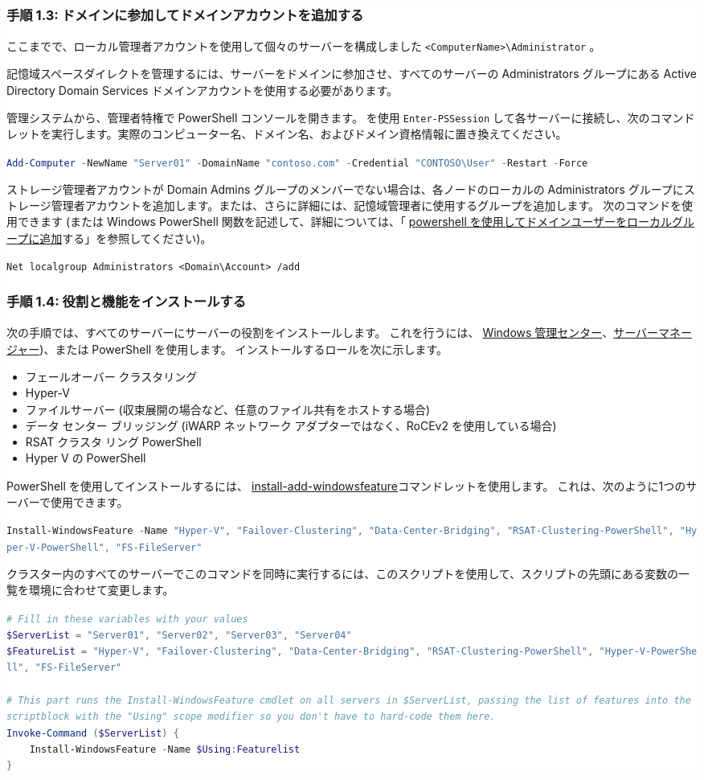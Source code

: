 ### <a name="step-13-join-the-domain-and-add-domain-accounts"></a>手順 1.3: ドメインに参加してドメインアカウントを追加する

ここまでで、ローカル管理者アカウントを使用して個々のサーバーを構成しました `<ComputerName>\Administrator` 。

記憶域スペースダイレクトを管理するには、サーバーをドメインに参加させ、すべてのサーバーの Administrators グループにある Active Directory Domain Services ドメインアカウントを使用する必要があります。

管理システムから、管理者特権で PowerShell コンソールを開きます。 を使用 `Enter-PSSession` して各サーバーに接続し、次のコマンドレットを実行します。実際のコンピューター名、ドメイン名、およびドメイン資格情報に置き換えてください。

```PowerShell
Add-Computer -NewName "Server01" -DomainName "contoso.com" -Credential "CONTOSO\User" -Restart -Force
```

ストレージ管理者アカウントが Domain Admins グループのメンバーでない場合は、各ノードのローカルの Administrators グループにストレージ管理者アカウントを追加します。または、さらに詳細には、記憶域管理者に使用するグループを追加します。 次のコマンドを使用できます (または Windows PowerShell 関数を記述して、詳細については、「 [powershell を使用してドメインユーザーをローカルグループに追加](https://blogs.technet.com/b/heyscriptingguy/archive/2010/08/19/use-powershell-to-add-domain-users-to-a-local-group.aspx)する」を参照してください)。

```
Net localgroup Administrators <Domain\Account> /add
```

### <a name="step-14-install-roles-and-features"></a>手順 1.4: 役割と機能をインストールする

次の手順では、すべてのサーバーにサーバーの役割をインストールします。 これを行うには、 [Windows 管理センター](../../manage/windows-admin-center/use/manage-servers.md)、[サーバーマネージャー](../../administration/server-manager/install-or-uninstall-roles-role-services-or-features.md))、または PowerShell を使用します。 インストールするロールを次に示します。

- フェールオーバー クラスタリング
- Hyper-V
- ファイルサーバー (収束展開の場合など、任意のファイル共有をホストする場合)
- データ センター ブリッジング (iWARP ネットワーク アダプターではなく、RoCEv2 を使用している場合)
- RSAT クラスタ リング PowerShell
- Hyper V の PowerShell

PowerShell を使用してインストールするには、 [install-add-windowsfeature](https://docs.microsoft.com/powershell/module/microsoft.windows.servermanager.migration/install-windowsfeature)コマンドレットを使用します。 これは、次のように1つのサーバーで使用できます。

```PowerShell
Install-WindowsFeature -Name "Hyper-V", "Failover-Clustering", "Data-Center-Bridging", "RSAT-Clustering-PowerShell", "Hyper-V-PowerShell", "FS-FileServer"
```

クラスター内のすべてのサーバーでこのコマンドを同時に実行するには、このスクリプトを使用して、スクリプトの先頭にある変数の一覧を環境に合わせて変更します。

```PowerShell
# Fill in these variables with your values
$ServerList = "Server01", "Server02", "Server03", "Server04"
$FeatureList = "Hyper-V", "Failover-Clustering", "Data-Center-Bridging", "RSAT-Clustering-PowerShell", "Hyper-V-PowerShell", "FS-FileServer"

# This part runs the Install-WindowsFeature cmdlet on all servers in $ServerList, passing the list of features into the scriptblock with the "Using" scope modifier so you don't have to hard-code them here.
Invoke-Command ($ServerList) {
    Install-WindowsFeature -Name $Using:Featurelist
}
```
